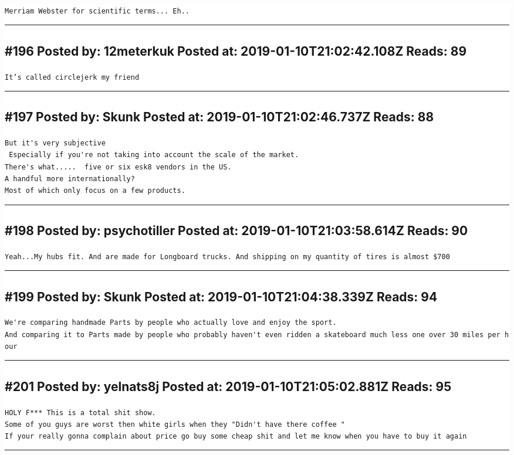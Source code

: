 ```
Merriam Webster for scientific terms... Eh..
```

---
## \#196 Posted by: 12meterkuk Posted at: 2019-01-10T21:02:42.108Z Reads: 89

```
It’s called circlejerk my friend
```

---
## \#197 Posted by: Skunk Posted at: 2019-01-10T21:02:46.737Z Reads: 88

```
But it's very subjective
 Especially if you're not taking into account the scale of the market.
There's what.....  five or six esk8 vendors in the US.
A handful more internationally?
Most of which only focus on a few products.
```

---
## \#198 Posted by: psychotiller Posted at: 2019-01-10T21:03:58.614Z Reads: 90

```
Yeah...My hubs fit. And are made for Longboard trucks. And shipping on my quantity of tires is almost $700
```

---
## \#199 Posted by: Skunk Posted at: 2019-01-10T21:04:38.339Z Reads: 94

```
We're comparing handmade Parts by people who actually love and enjoy the sport.
And comparing it to Parts made by people who probably haven't even ridden a skateboard much less one over 30 miles per hour
```

---
## \#201 Posted by: yelnats8j Posted at: 2019-01-10T21:05:02.881Z Reads: 95

```
HOLY F*** This is a total shit show.
Some of you guys are worst then white girls when they "Didn't have there coffee "
If your really gonna complain about price go buy some cheap shit and let me know when you have to buy it again
```

---